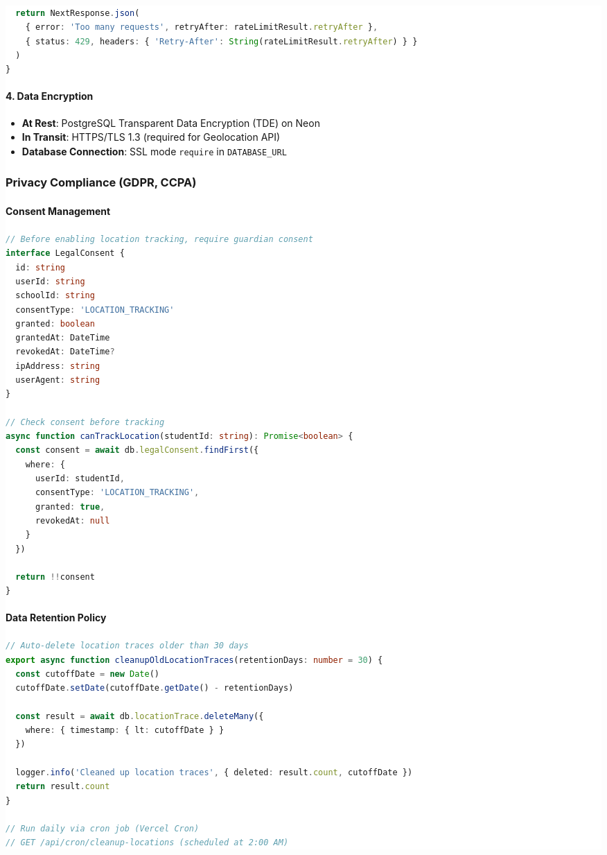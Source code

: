 ```typescript
  return NextResponse.json(
    { error: 'Too many requests', retryAfter: rateLimitResult.retryAfter },
    { status: 429, headers: { 'Retry-After': String(rateLimitResult.retryAfter) } }
  )
}
```

#### 4. Data Encryption

- **At Rest**: PostgreSQL Transparent Data Encryption (TDE) on Neon
- **In Transit**: HTTPS/TLS 1.3 (required for Geolocation API)
- **Database Connection**: SSL mode `require` in `DATABASE_URL`

### Privacy Compliance (GDPR, CCPA)

#### Consent Management

```typescript
// Before enabling location tracking, require guardian consent
interface LegalConsent {
  id: string
  userId: string
  schoolId: string
  consentType: 'LOCATION_TRACKING'
  granted: boolean
  grantedAt: DateTime
  revokedAt: DateTime?
  ipAddress: string
  userAgent: string
}

// Check consent before tracking
async function canTrackLocation(studentId: string): Promise<boolean> {
  const consent = await db.legalConsent.findFirst({
    where: {
      userId: studentId,
      consentType: 'LOCATION_TRACKING',
      granted: true,
      revokedAt: null
    }
  })

  return !!consent
}
```

#### Data Retention Policy

```typescript
// Auto-delete location traces older than 30 days
export async function cleanupOldLocationTraces(retentionDays: number = 30) {
  const cutoffDate = new Date()
  cutoffDate.setDate(cutoffDate.getDate() - retentionDays)

  const result = await db.locationTrace.deleteMany({
    where: { timestamp: { lt: cutoffDate } }
  })

  logger.info('Cleaned up location traces', { deleted: result.count, cutoffDate })
  return result.count
}

// Run daily via cron job (Vercel Cron)
// GET /api/cron/cleanup-locations (scheduled at 2:00 AM)
```